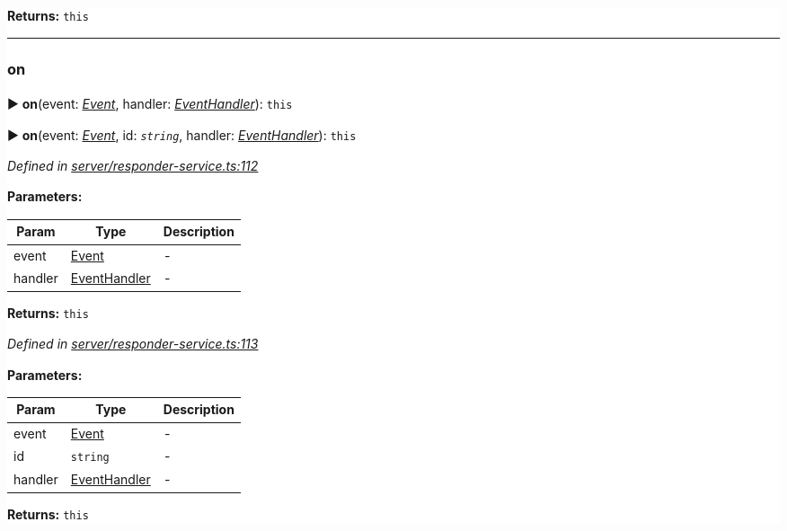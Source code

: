 



**Returns:** `this`





___

<a id="on"></a>

###  on

► **on**(event: *[Event](../modules/responderservice.event.md)*, handler: *[EventHandler](responderservice.md#eventhandler)*): `this`

► **on**(event: *[Event](../modules/responderservice.event.md)*, id: *`string`*, handler: *[EventHandler](responderservice.md#eventhandler)*): `this`




*Defined in [server/responder-service.ts:112](https://github.com/aiteq/messenger-bot/blob/a540dbb/src/server/responder-service.ts#L112)*



**Parameters:**

| Param | Type | Description |
| ------ | ------ | ------ |
| event | [Event](../modules/responderservice.event.md)   |  - |
| handler | [EventHandler](responderservice.md#eventhandler)   |  - |





**Returns:** `this`




*Defined in [server/responder-service.ts:113](https://github.com/aiteq/messenger-bot/blob/a540dbb/src/server/responder-service.ts#L113)*



**Parameters:**

| Param | Type | Description |
| ------ | ------ | ------ |
| event | [Event](../modules/responderservice.event.md)   |  - |
| id | `string`   |  - |
| handler | [EventHandler](responderservice.md#eventhandler)   |  - |





**Returns:** `this`
